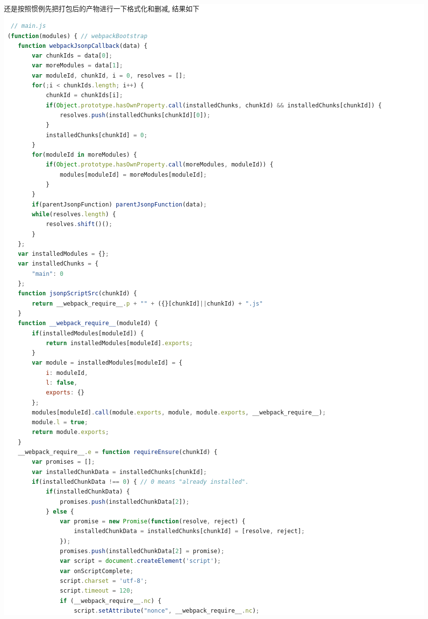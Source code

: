 还是按照惯例先把打包后的产物进行一下格式化和删减, 结果如下

```js
  // main.js
 (function(modules) { // webpackBootstrap
 	function webpackJsonpCallback(data) {
 		var chunkIds = data[0];
 		var moreModules = data[1];
 		var moduleId, chunkId, i = 0, resolves = [];
 		for(;i < chunkIds.length; i++) {
 			chunkId = chunkIds[i];
 			if(Object.prototype.hasOwnProperty.call(installedChunks, chunkId) && installedChunks[chunkId]) {
 				resolves.push(installedChunks[chunkId][0]);
 			}
 			installedChunks[chunkId] = 0;
 		}
 		for(moduleId in moreModules) {
 			if(Object.prototype.hasOwnProperty.call(moreModules, moduleId)) {
 				modules[moduleId] = moreModules[moduleId];
 			}
 		}
 		if(parentJsonpFunction) parentJsonpFunction(data);
 		while(resolves.length) {
 			resolves.shift()();
 		}
 	};
 	var installedModules = {};
 	var installedChunks = {
 		"main": 0
 	};
 	function jsonpScriptSrc(chunkId) {
 		return __webpack_require__.p + "" + ({}[chunkId]||chunkId) + ".js"
 	}
 	function __webpack_require__(moduleId) {
 		if(installedModules[moduleId]) {
 			return installedModules[moduleId].exports;
 		}
 		var module = installedModules[moduleId] = {
 			i: moduleId,
 			l: false,
 			exports: {}
 		};
 		modules[moduleId].call(module.exports, module, module.exports, __webpack_require__);
 		module.l = true;
 		return module.exports;
 	}
 	__webpack_require__.e = function requireEnsure(chunkId) {
 		var promises = [];
 		var installedChunkData = installedChunks[chunkId];
 		if(installedChunkData !== 0) { // 0 means "already installed".
 			if(installedChunkData) {
 				promises.push(installedChunkData[2]);
 			} else {
 				var promise = new Promise(function(resolve, reject) {
 					installedChunkData = installedChunks[chunkId] = [resolve, reject];
 				});
 				promises.push(installedChunkData[2] = promise);
 				var script = document.createElement('script');
 				var onScriptComplete;
 				script.charset = 'utf-8';
 				script.timeout = 120;
 				if (__webpack_require__.nc) {
 					script.setAttribute("nonce", __webpack_require__.nc);
```